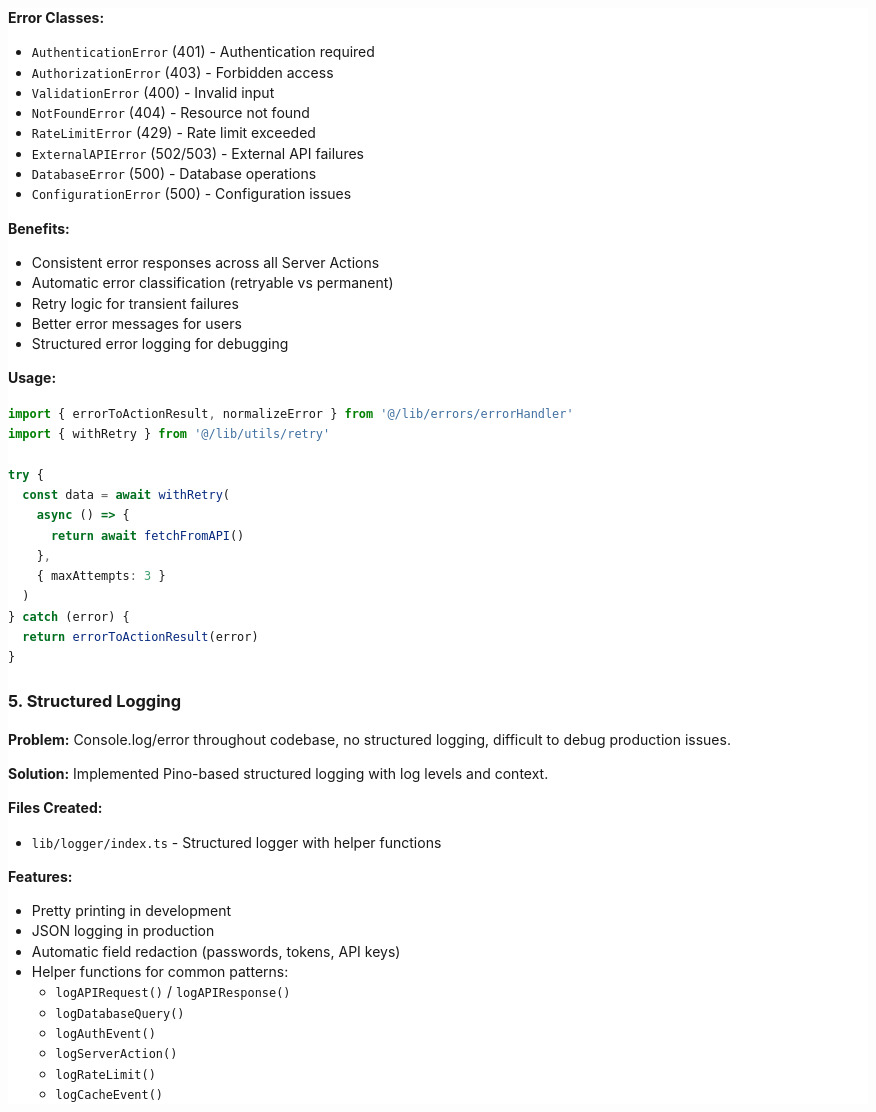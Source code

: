 **Error Classes:**

- `AuthenticationError` (401) - Authentication required
- `AuthorizationError` (403) - Forbidden access
- `ValidationError` (400) - Invalid input
- `NotFoundError` (404) - Resource not found
- `RateLimitError` (429) - Rate limit exceeded
- `ExternalAPIError` (502/503) - External API failures
- `DatabaseError` (500) - Database operations
- `ConfigurationError` (500) - Configuration issues

**Benefits:**

- Consistent error responses across all Server Actions
- Automatic error classification (retryable vs permanent)
- Retry logic for transient failures
- Better error messages for users
- Structured error logging for debugging

**Usage:**

```typescript
import { errorToActionResult, normalizeError } from '@/lib/errors/errorHandler'
import { withRetry } from '@/lib/utils/retry'

try {
  const data = await withRetry(
    async () => {
      return await fetchFromAPI()
    },
    { maxAttempts: 3 }
  )
} catch (error) {
  return errorToActionResult(error)
}
```

### 5. Structured Logging

**Problem:** Console.log/error throughout codebase, no structured logging, difficult to debug production issues.

**Solution:** Implemented Pino-based structured logging with log levels and context.

**Files Created:**

- `lib/logger/index.ts` - Structured logger with helper functions

**Features:**

- Pretty printing in development
- JSON logging in production
- Automatic field redaction (passwords, tokens, API keys)
- Helper functions for common patterns:
  - `logAPIRequest()` / `logAPIResponse()`
  - `logDatabaseQuery()`
  - `logAuthEvent()`
  - `logServerAction()`
  - `logRateLimit()`
  - `logCacheEvent()`
